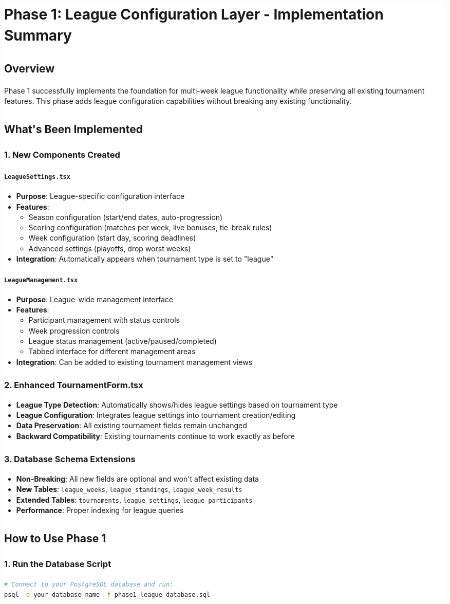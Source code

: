 # Phase 1: League Configuration Layer - Implementation Summary

## Overview
Phase 1 successfully implements the foundation for multi-week league functionality while preserving all existing tournament features. This phase adds league configuration capabilities without breaking any existing functionality.

## What's Been Implemented

### 1. New Components Created

#### `LeagueSettings.tsx`
- **Purpose**: League-specific configuration interface
- **Features**:
  - Season configuration (start/end dates, auto-progression)
  - Scoring configuration (matches per week, live bonuses, tie-break rules)
  - Week configuration (start day, scoring deadlines)
  - Advanced settings (playoffs, drop worst weeks)
- **Integration**: Automatically appears when tournament type is set to "league"

#### `LeagueManagement.tsx`
- **Purpose**: League-wide management interface
- **Features**:
  - Participant management with status controls
  - Week progression controls
  - League status management (active/paused/completed)
  - Tabbed interface for different management areas
- **Integration**: Can be added to existing tournament management views

### 2. Enhanced TournamentForm.tsx
- **League Type Detection**: Automatically shows/hides league settings based on tournament type
- **League Configuration**: Integrates league settings into tournament creation/editing
- **Data Preservation**: All existing tournament fields remain unchanged
- **Backward Compatibility**: Existing tournaments continue to work exactly as before

### 3. Database Schema Extensions
- **Non-Breaking**: All new fields are optional and won't affect existing data
- **New Tables**: `league_weeks`, `league_standings`, `league_week_results`
- **Extended Tables**: `tournaments`, `league_settings`, `league_participants`
- **Performance**: Proper indexing for league queries

## How to Use Phase 1

### 1. Run the Database Script
```bash
# Connect to your PostgreSQL database and run:
psql -d your_database_name -f phase1_league_database.sql
```
